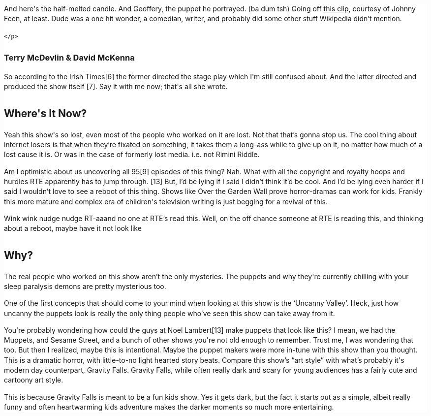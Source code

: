 And here's the half-melted candle. And Geoffery, the puppet he portrayed. (ba dum tsh) Going off [this clip](https://www.youtube.com/watch?v=FCrSTBRkqUY), courtesy of Johnny Feen, at least. Dude was a one hit wonder, a comedian, writer, and probably did some other stuff Wikipedia didn’t mention.
    
    </p>



### Terry McDevlin & David McKenna

So according to the Irish Times[6] the former directed the stage play which I'm still confused about. And the latter directed and produced the show itself [7]. Say it with me now; that's all she wrote. 



## Where's It Now?


   Yeah this show's so lost, even most of the people who worked on it are lost. Not that that’s gonna stop us. The cool thing about internet losers is that when they’re fixated on something, it takes them a long-ass while to give up on it, no matter how much of a lost cause it is. Or was in the case of formerly lost media. i.e. not Rimini Riddle.

   Am I optimistic about us uncovering all 95[9] episodes of this thing? Nah. What with all the copyright and royalty hoops and hurdles RTE apparently has to jump through. [13] But, I’d be lying if I said I didn’t think it’d be cool. And I’d be lying even harder if I said I wouldn’t love to see a reboot of this thing. Shows like Over the Garden Wall prove horror-dramas can work for kids. Frankly this more mature and complex era of children's television writing is just begging for a revival of this. 

Wink wink nudge nudge RT-aaand no one at RTE’s read this. Well, on the off chance someone at RTE is reading this, and thinking about a reboot, maybe have it not look like 



## Why?


   The real people who worked on this show aren’t the only mysteries. The puppets and why they're currently chilling with your sleep paralysis demons are pretty mysterious too.

   One of the first concepts that should come to your mind when looking at this show is the ‘Uncanny Valley’. Heck, just how uncanny the puppets look is really the only thing people who’ve seen this show can take away from it.

   You're probably wondering how could the guys at Noel Lambert[13] make puppets that look like this? I mean, we had the Muppets, and Sesame Street, and a bunch of other shows you're not old enough to remember. Trust me, I was wondering that too. But then I realized, maybe this is intentional. Maybe the puppet makers were more in-tune with this show than you thought. This is a dramatic horror, with little-to-no light hearted story beats. Compare this show’s “art style” with what’s probably it's modern day counterpart, Gravity Falls. Gravity Falls, while often really dark and scary for young audiences has a fairly cute and cartoony art style. 

This is because Gravity Falls is meant to be a fun kids show. Yes it gets dark, but the fact it starts out as a simple, albeit really funny and often heartwarming kids adventure makes the darker moments so much more entertaining. 
